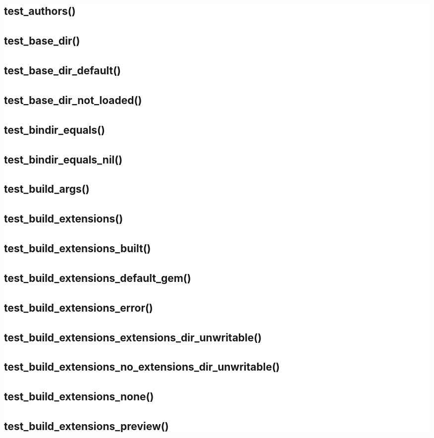 ## test_authors() [](#method-i-test_authors)

## test_base_dir() [](#method-i-test_base_dir)

## test_base_dir_default() [](#method-i-test_base_dir_default)

## test_base_dir_not_loaded() [](#method-i-test_base_dir_not_loaded)

## test_bindir_equals() [](#method-i-test_bindir_equals)

## test_bindir_equals_nil() [](#method-i-test_bindir_equals_nil)

## test_build_args() [](#method-i-test_build_args)

## test_build_extensions() [](#method-i-test_build_extensions)

## test_build_extensions_built() [](#method-i-test_build_extensions_built)

## test_build_extensions_default_gem() [](#method-i-test_build_extensions_default_gem)

## test_build_extensions_error() [](#method-i-test_build_extensions_error)

## test_build_extensions_extensions_dir_unwritable() [](#method-i-test_build_extensions_extensions_dir_unwritable)

## test_build_extensions_no_extensions_dir_unwritable() [](#method-i-test_build_extensions_no_extensions_dir_unwritable)

## test_build_extensions_none() [](#method-i-test_build_extensions_none)

## test_build_extensions_preview() [](#method-i-test_build_extensions_preview)
